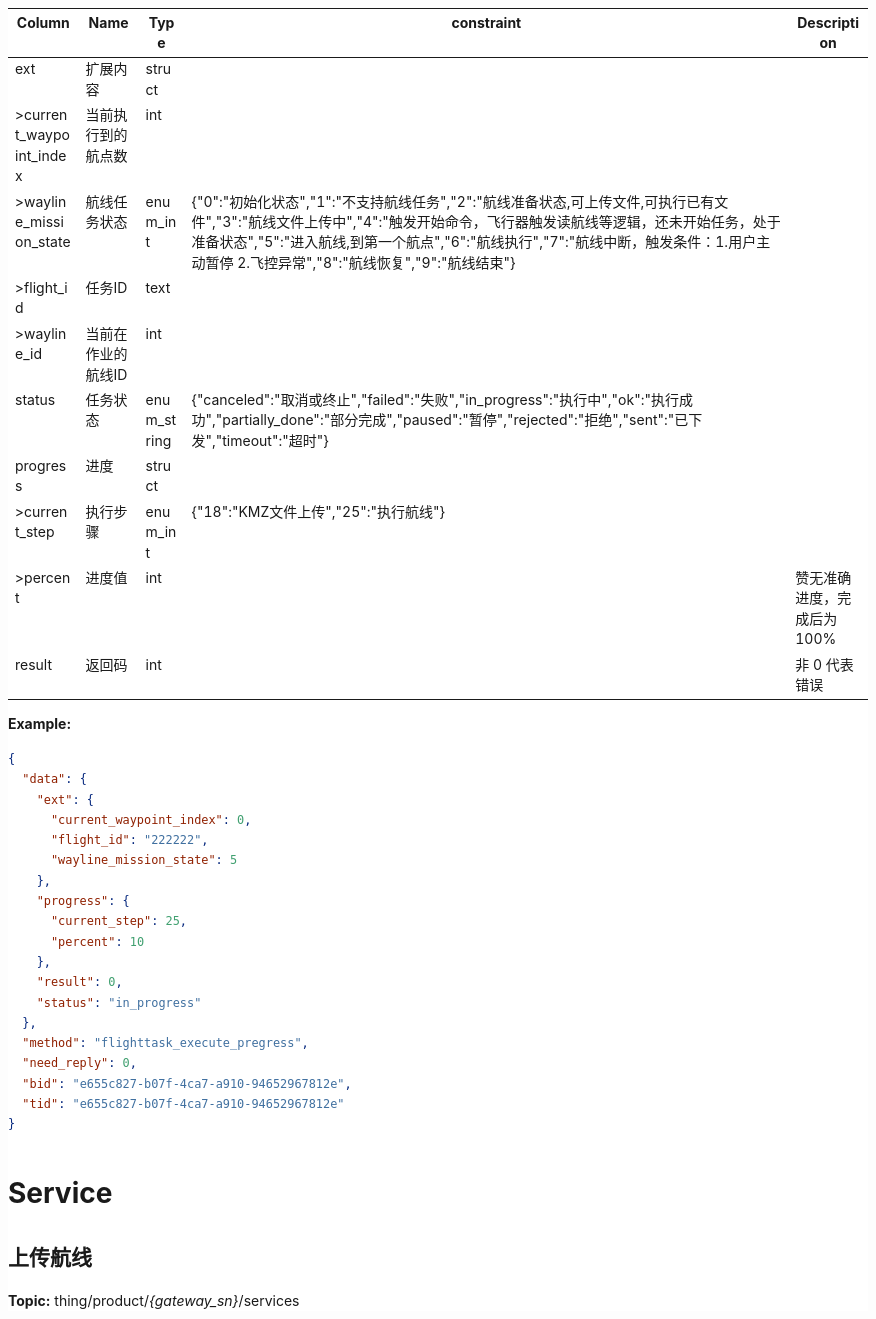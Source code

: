 |Column|Name|Type|constraint|Description|
|---|---|---|---|---|
|ext|扩展内容|struct|||
|>current_waypoint_index|当前执行到的航点数|int||
|>wayline_mission_state|航线任务状态|enum_int|{"0":"初始化状态","1":"不支持航线任务","2":"航线准备状态,可上传文件,可执行已有文件","3":"航线文件上传中","4":"触发开始命令，飞行器触发读航线等逻辑，还未开始任务，处于准备状态","5":"进入航线,到第一个航点","6":"航线执行","7":"航线中断，触发条件：1.用户主动暂停 2.飞控异常","8":"航线恢复","9":"航线结束"}||
|>flight_id|任务ID|text|||
|>wayline_id|当前在作业的航线ID|int|||
|status|任务状态|enum_string|{"canceled":"取消或终止","failed":"失败","in_progress":"执行中","ok":"执行成功","partially_done":"部分完成","paused":"暂停","rejected":"拒绝","sent":"已下发","timeout":"超时"}||
|progress|进度|struct|||
|>current_step|执行步骤|enum_int|{"18":"KMZ文件上传","25":"执行航线"}||
|>percent|进度值|int||赞无准确进度，完成后为100%|
|result|返回码|int|  |非 0 代表错误|


**Example:**

```json
{
  "data": {
    "ext": {
      "current_waypoint_index": 0,
      "flight_id": "222222",
      "wayline_mission_state": 5
    },
    "progress": {
      "current_step": 25,
      "percent": 10
    },
    "result": 0,
    "status": "in_progress"
  },
  "method": "flighttask_execute_pregress",
  "need_reply": 0,
  "bid": "e655c827-b07f-4ca7-a910-94652967812e",
  "tid": "e655c827-b07f-4ca7-a910-94652967812e"
}
```


 # Service

## 上传航线

**Topic:** thing/product/*{gateway_sn}*/services
